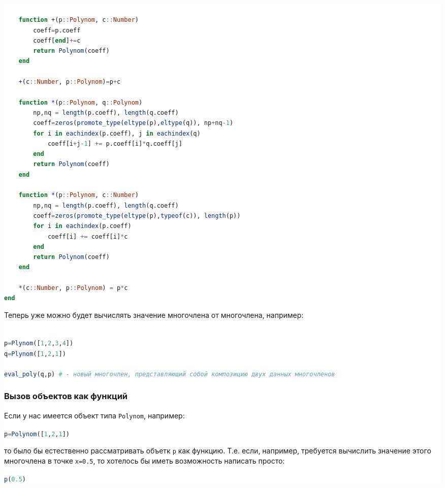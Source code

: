 ```julia

    function +(p::Polynom, c::Number)
        coeff=p.coeff
        coeff[end]+=c
        return Polynom(coeff)
    end

    +(c::Number, p::Polynom)=p+c

    function *(p::Polynom, q::Polynom)
        np,nq = length(p.coeff), length(q.coeff)
        coeff=zeros(promote_type(eltype(p),eltype(q)), np+nq-1)
        for i in eachindex(p.coeff), j in eachindex(q)
            coeff[i+j-1] += p.coeff[i]*q.coeff[j]
        end
        return Polynom(coeff)
    end

    function *(p::Polynom, c::Number)
        np,nq = length(p.coeff), length(q.coeff)
        coeff=zeros(promote_type(eltype(p),typeof(c)), length(p))
        for i in eachindex(p.coeff)
            coeff[i] += coeff[i]*c
        end
        return Polynom(coeff)
    end
    
    *(c::Number, p::Polynom) = p*c
end
```

Teперь уже можно будет вычислять значение многочлена от многочлена, например:

```julia

p=Plynom([1,2,3,4])
q=Plynom([1,2,1])

eval_poly(q,p) # - новый многочлен, представляющий собой композицию двух данных многочленов
```

### Вызов объектов как функций

Если у нас имеется объект типа `Polynom`, например:

```julia
p=Polynom([1,2,1])
```

то было бы естественно рассматривать объетк `p` как функцию. Т.е. если, например, требуется вычислить значение этого многочлена в точке `х=0.5`, то хотелось бы иметь возможность написать просто:

```julia
p(0.5)
```
